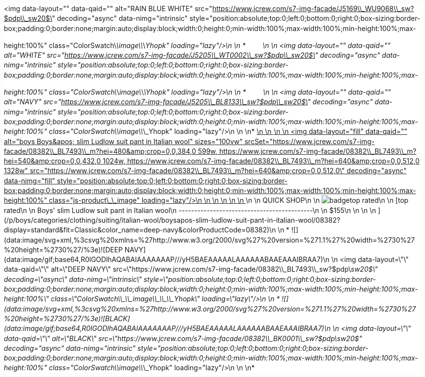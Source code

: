 <img data-layout=\"\" data-qaid=\"\" alt=\"RAIN BLUE WHITE\" src=\"https://www.jcrew.com/s7-img-facade/J5169\\_WU9068\\_sw?$pdp\\_sw20$\" decoding=\"async\" data-nimg=\"intrinsic\" style=\"position:absolute;top:0;left:0;bottom:0;right:0;box-sizing:border-box;padding:0;border:none;margin:auto;display:block;width:0;height:0;min-width:100%;max-width:100%;min-height:100%;max-height:100%\" class=\"ColorSwatch\\_\\_image\\_\\_\\_Yhopk\" loading=\"lazy\"/>\n        \n    *   ![](data:image/svg+xml,%3csvg%20xmlns=%27http://www.w3.org/2000/svg%27%20version=%271.1%27%20width=%2730%27%20height=%2730%27/%3e)![WHITE](data:image/gif;base64,R0lGODlhAQABAIAAAAAAAP///yH5BAEAAAAALAAAAAABAAEAAAIBRAA7)\n        \n        <img data-layout=\"\" data-qaid=\"\" alt=\"WHITE\" src=\"https://www.jcrew.com/s7-img-facade/J5205\\_WT0002\\_sw?$pdp\\_sw20$\" decoding=\"async\" data-nimg=\"intrinsic\" style=\"position:absolute;top:0;left:0;bottom:0;right:0;box-sizing:border-box;padding:0;border:none;margin:auto;display:block;width:0;height:0;min-width:100%;max-width:100%;min-height:100%;max-height:100%\" class=\"ColorSwatch\\_\\_image\\_\\_\\_Yhopk\" loading=\"lazy\"/>\n        \n    *   ![](data:image/svg+xml,%3csvg%20xmlns=%27http://www.w3.org/2000/svg%27%20version=%271.1%27%20width=%2730%27%20height=%2730%27/%3e)![NAVY](data:image/gif;base64,R0lGODlhAQABAIAAAAAAAP///yH5BAEAAAAALAAAAAABAAEAAAIBRAA7)\n        \n        <img data-layout=\"\" data-qaid=\"\" alt=\"NAVY\" src=\"https://www.jcrew.com/s7-img-facade/J5205\\_BL8133\\_sw?$pdp\\_sw20$\" decoding=\"async\" data-nimg=\"intrinsic\" style=\"position:absolute;top:0;left:0;bottom:0;right:0;box-sizing:border-box;padding:0;border:none;margin:auto;display:block;width:0;height:0;min-width:100%;max-width:100%;min-height:100%;max-height:100%\" class=\"ColorSwatch\\_\\_image\\_\\_\\_Yhopk\" loading=\"lazy\"/>\n        \n    \n*   [\n    \n    ![boys Boys&apos; slim Ludlow suit pant in Italian wool](data:image/gif;base64,R0lGODlhAQABAIAAAAAAAP///yH5BAEAAAAALAAAAAABAAEAAAIBRAA7)\n    \n    <img data-layout=\"fill\" data-qaid=\"\" alt=\"boys Boys&amp;apos; slim Ludlow suit pant in Italian wool\" sizes=\"100vw\" srcSet=\"https://www.jcrew.com/s7-img-facade/08382\\_BL7493\\_m?hei=480&amp;crop=0,0,384,0 599w, https://www.jcrew.com/s7-img-facade/08382\\_BL7493\\_m?hei=540&amp;crop=0,0,432,0 1024w, https://www.jcrew.com/s7-img-facade/08382\\_BL7493\\_m?hei=640&amp;crop=0,0,512,0 1328w\" src=\"https://www.jcrew.com/s7-img-facade/08382\\_BL7493\\_m?hei=640&amp;crop=0,0,512,0\" decoding=\"async\" data-nimg=\"fill\" style=\"position:absolute;top:0;left:0;bottom:0;right:0;box-sizing:border-box;padding:0;border:none;margin:auto;display:block;width:0;height:0;min-width:100%;max-width:100%;min-height:100%;max-height:100%\" class=\"js-product\\_\\_image\" loading=\"lazy\"/>\n    \n    \n    \n    \n    \n    ](/p/boys/categories/clothing/suiting/italian-wool/boysapos-slim-ludlow-suit-pant-in-italian-wool/08382?display=standard&fit=Classic&color_name=deep-navy&colorProductCode=08382)\n    \n    QUICK SHOP\n    \n    ![badge](https://www.jcrew.com/s7-img-facade/TR)top rated\n    \n    [top rated\n    \n    Boys' slim Ludlow suit pant in Italian wool\n    -------------------------------------------\n    \n    $155\n    \n    \n    \n    ](/p/boys/categories/clothing/suiting/italian-wool/boysapos-slim-ludlow-suit-pant-in-italian-wool/08382?display=standard&fit=Classic&color_name=deep-navy&colorProductCode=08382)\n    \n    *   ![](data:image/svg+xml,%3csvg%20xmlns=%27http://www.w3.org/2000/svg%27%20version=%271.1%27%20width=%2730%27%20height=%2730%27/%3e)![DEEP NAVY](data:image/gif;base64,R0lGODlhAQABAIAAAAAAAP///yH5BAEAAAAALAAAAAABAAEAAAIBRAA7)\n        \n        <img data-layout=\"\" data-qaid=\"\" alt=\"DEEP NAVY\" src=\"https://www.jcrew.com/s7-img-facade/08382\\_BL7493\\_sw?$pdp\\_sw20$\" decoding=\"async\" data-nimg=\"intrinsic\" style=\"position:absolute;top:0;left:0;bottom:0;right:0;box-sizing:border-box;padding:0;border:none;margin:auto;display:block;width:0;height:0;min-width:100%;max-width:100%;min-height:100%;max-height:100%\" class=\"ColorSwatch\\_\\_image\\_\\_\\_Yhopk\" loading=\"lazy\"/>\n        \n    *   ![](data:image/svg+xml,%3csvg%20xmlns=%27http://www.w3.org/2000/svg%27%20version=%271.1%27%20width=%2730%27%20height=%2730%27/%3e)![BLACK](data:image/gif;base64,R0lGODlhAQABAIAAAAAAAP///yH5BAEAAAAALAAAAAABAAEAAAIBRAA7)\n        \n        <img data-layout=\"\" data-qaid=\"\" alt=\"BLACK\" src=\"https://www.jcrew.com/s7-img-facade/08382\\_BK0001\\_sw?$pdp\\_sw20$\" decoding=\"async\" data-nimg=\"intrinsic\" style=\"position:absolute;top:0;left:0;bottom:0;right:0;box-sizing:border-box;padding:0;border:none;margin:auto;display:block;width:0;height:0;min-width:100%;max-width:100%;min-height:100%;max-height:100%\" class=\"ColorSwatch\\_\\_image\\_\\_\\_Yhopk\" loading=\"lazy\"/>\n        \n    \n*